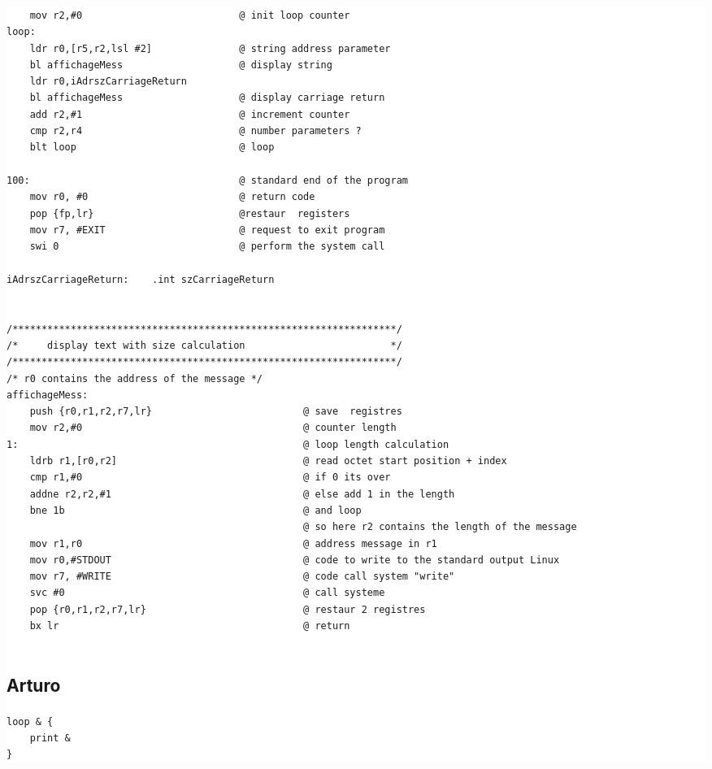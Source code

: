 ```ARM Assembly
    mov r2,#0                           @ init loop counter
loop:
    ldr r0,[r5,r2,lsl #2]               @ string address parameter
    bl affichageMess                    @ display string
    ldr r0,iAdrszCarriageReturn
    bl affichageMess                    @ display carriage return
    add r2,#1                           @ increment counter
    cmp r2,r4                           @ number parameters ?
    blt loop                            @ loop

100:                                    @ standard end of the program
    mov r0, #0                          @ return code
    pop {fp,lr}                         @restaur  registers
    mov r7, #EXIT                       @ request to exit program
    swi 0                               @ perform the system call

iAdrszCarriageReturn:    .int szCarriageReturn


/******************************************************************/
/*     display text with size calculation                         */
/******************************************************************/
/* r0 contains the address of the message */
affichageMess:
    push {r0,r1,r2,r7,lr}                          @ save  registres
    mov r2,#0                                      @ counter length
1:                                                 @ loop length calculation
    ldrb r1,[r0,r2]                                @ read octet start position + index
    cmp r1,#0                                      @ if 0 its over
    addne r2,r2,#1                                 @ else add 1 in the length
    bne 1b                                         @ and loop
                                                   @ so here r2 contains the length of the message
    mov r1,r0                                      @ address message in r1
    mov r0,#STDOUT                                 @ code to write to the standard output Linux
    mov r7, #WRITE                                 @ code call system "write"
    svc #0                                         @ call systeme
    pop {r0,r1,r2,r7,lr}                           @ restaur 2 registres
    bx lr                                          @ return


```



## Arturo


```arturo
loop & {
	print &
}
```
